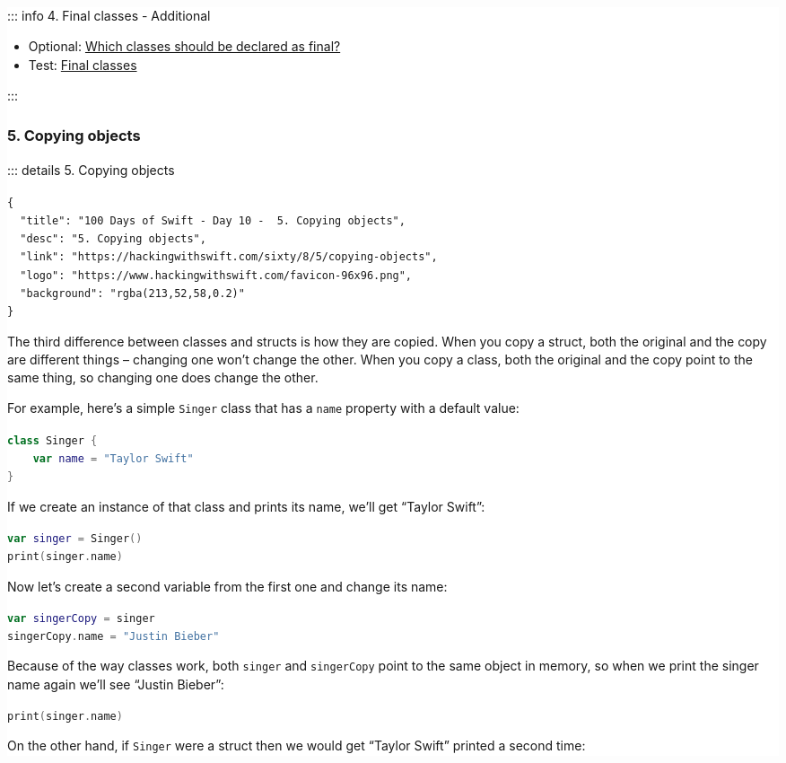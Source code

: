 ::: info 4. Final classes - Additional

- Optional: [Which classes should be declared as final?][which-classes-should-be-declared-as-final]
- Test: [Final classes][test-final-classes]

:::

### 5. Copying objects

::: details 5. Copying objects

```component VPCard
{
  "title": "100 Days of Swift - Day 10 -  5. Copying objects",
  "desc": "5. Copying objects",
  "link": "https://hackingwithswift.com/sixty/8/5/copying-objects",
  "logo": "https://www.hackingwithswift.com/favicon-96x96.png",
  "background": "rgba(213,52,58,0.2)"
}
```

<VidStack src="youtube/og-rHqYYM9A" />

The third difference between classes and structs is how they are copied. When you copy a struct, both the original and the copy are different things – changing one won’t change the other. When you copy a class, both the original and the copy point to the same thing, so changing one does change the other.

For example, here’s a simple `Singer` class that has a `name` property with a default value:

```swift
class Singer {
    var name = "Taylor Swift"
}
```

If we create an instance of that class and prints its name, we’ll get “Taylor Swift”:

```swift
var singer = Singer()
print(singer.name)
```

Now let’s create a second variable from the first one and change its name:

```swift
var singerCopy = singer
singerCopy.name = "Justin Bieber"
```

Because of the way classes work, both `singer` and `singerCopy` point to the same object in memory, so when we print the singer name again we’ll see “Justin Bieber”:

```swift
print(singer.name)
```

On the other hand, if `Singer` were a struct then we would get “Taylor Swift” printed a second time:


[why-does-swift-have-both-classes-and-structs]: https://hackingwithswfit.com/quick-start/understanding-swift/why-does-swift-have-both-classes-and-structs
[test-creating-your-own-classes]: https://hackingwithswfit.com/review/creating-your-own-classes
[why-dont-swift-classes-have-a-memberwise-initializer]: https://hackingwithswfit.com/quick-start/understanding-swift/why-dont-swift-classes-have-a-memberwise-initializer
[test-class-inheritance]: https://hackingwithswfit.com/review/class-inheritance
[when-would-you-want-to-override-a-method]: https://hackingwithswfit.com/quick-start/understanding-swift/when-would-you-want-to-override-a-method
[test-overriding-methods]: https://hackingwithswfit.com/review/overriding-methods
[which-classes-should-be-declared-as-final]: https://hackingwithswfit.com/quick-start/understanding-swift/which-classes-should-be-declared-as-final
[test-final-classes]: https://hackingwithswfit.com/review/final-classes
[why-do-copies-of-a-class-share-their-data]: https://hackingwithswfit.com/quick-start/understanding-swift/why-do-copies-of-a-class-share-their-data
[test-copying-objects]: https://hackingwithswfit.com/review/copying-objects
[why-do-classes-have-deinitializers-and-structs-dont]: https://hackingwithswfit.com/quick-start/understanding-swift/why-do-classes-have-deinitializers-and-structs-dont
[test-deinitializers]: https://hackingwithswfit.com/review/deinitializers
[why-can-variable-properties-in-constant-classes-be-changed]: https://hackingwithswfit.com/quick-start/understanding-swift/why-can-variable-properties-in-constant-classes-be-changed
[test-mutability]: https://hackingwithswfit.com/review/mutability
[test-classes-summary]: https://hackingwithswfit.com/review/classes-summary